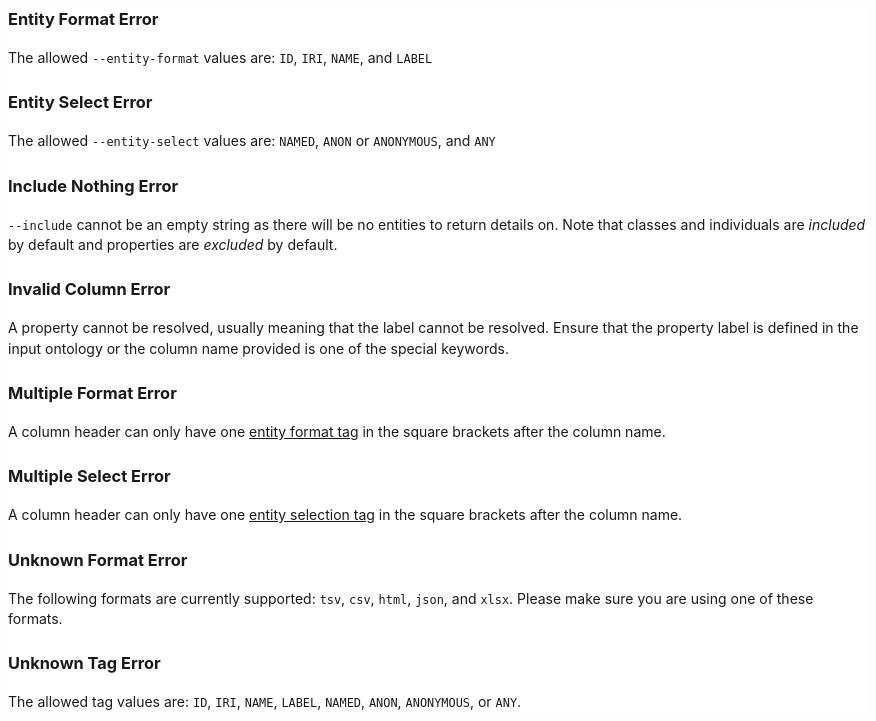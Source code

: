 ### Entity Format Error

The allowed `--entity-format` values are: `ID`, `IRI`, `NAME`, and `LABEL`

### Entity Select Error

The allowed `--entity-select` values are: `NAMED`, `ANON` or `ANONYMOUS`, and `ANY`

### Include Nothing Error

`--include` cannot be an empty string as there will be no entities to return details on. Note that classes and individuals are *included* by default and properties are *excluded* by default.

### Invalid Column Error

A property cannot be resolved, usually meaning that the label cannot be resolved. Ensure that the property label is defined in the input ontology or the column name provided is one of the special keywords.

### Multiple Format Error

A column header can only have one [entity format tag](#rendering-cell-values) in the square brackets after the column name.

### Multiple Select Error

A column header can only have one [entity selection tag](#including-and-excluding-entities) in the square brackets after the column name.

### Unknown Format Error

The following formats are currently supported: `tsv`, `csv`, `html`, `json`, and `xlsx`. Please make sure you are using one of these formats.

### Unknown Tag Error

The allowed tag values are: `ID`, `IRI`, `NAME`, `LABEL`, `NAMED`, `ANON`, `ANONYMOUS`, or `ANY`.
